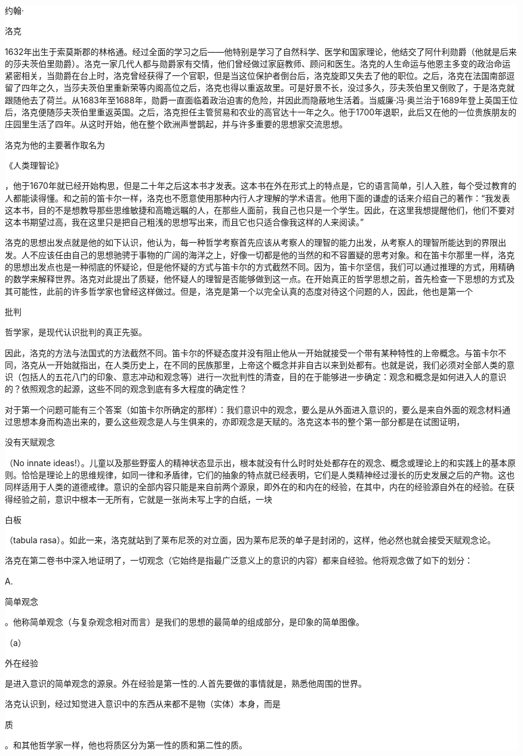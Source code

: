 约翰·

洛克

1632年出生于索莫斯郡的林格通。经过全面的学习之后——他特别是学习了自然科学、医学和国家理论，他结交了阿什利勋爵（他就是后来的莎夫茨伯里勋爵）。洛克一家几代人都与勋爵家有交情，他们曾经做过家庭教师、顾问和医生。洛克的人生命运与他恩主多变的政治命运紧密相关，当勋爵在台上时，洛克曾经获得了一个官职，但是当这位保护者倒台后，洛克旋即又失去了他的职位。之后，洛克在法国南部逗留了四年之久，当莎夫茨伯里重新荣等内阁高位之后，洛克也得以重返故里。可是好景不长，没过多久，莎夫茨伯里又倒败了，于是洛克就跟随他去了荷兰。从1683年至1688年，勋爵一直面临着政治迫害的危险，并因此而隐蔽地生活着。当威廉·冯·奥兰治于1689年登上英国王位后，洛克便随莎夫茨伯里重返英国。之后，洛克担任主管贸易和农业的高官达十一年之久。他于1700年退职，此后又在他的一位贵族朋友的庄园里生活了四年。从这时开始，他在整个欧洲声誉鹊起，并与许多重要的思想家交流思想。

洛克为他的主要著作取名为

《人类理智论》

，他于1670年就已经开始构思，但是二十年之后这本书才发表。这本书在外在形式上的特点是，它的语言简单，引人入胜，每个受过教育的人都能读得懂。和之前的笛卡尔一样，洛克也不愿意使用那种内行人才理解的学术语言。他用下面的谦虚的话来介绍自己的著作：“我发表这本书，目的不是想教导那些思维敏捷和高瞻远瞩的人，在那些人面前，我自己也只是一个学生。因此，在这里我想提醒他们，他们不要对这本书期望过高，我在这里只是把自己粗浅的思想写出来，而且它也只适合像我这样的人来阅读。”

洛克的思想出发点就是他的如下认识，他认为，每一种哲学考察首先应该从考察人的理智的能力出发，从考察人的理智所能达到的界限出发。人不应该任由自己的思想驰骋于事物的广阔的海洋之上，好像一切都是他的当然的和不容置疑的思考对象。和在笛卡尔那里一样，洛克的思想出发点也是一种彻底的怀疑论，但是他怀疑的方式与笛卡尔的方式截然不同。因为，笛卡尔坚信，我们可以通过推理的方式，用精确的数学来解释世界。洛克对此提出了质疑，他怀疑人的理智是否能够做到这一点。在开始真正的哲学思想之前，首先检查一下思想的方式及其可能性，此前的许多哲学家也曾经这样做过。但是，洛克是第一个以完全认真的态度对待这个问题的人，因此，他也是第一个

批判

哲学家，是现代认识批判的真正先驱。

因此，洛克的方法与法国式的方法截然不同。笛卡尔的怀疑态度并没有阻止他从一开始就接受一个带有某种特性的上帝概念。与笛卡尔不同，洛克从一开始就指出，在人类历史上，在不同的民族那里，上帝这个概念并非自古以来到处都有。也就是说，我们必须对全部人类的意识（包括人的五花八门的印象、意志冲动和观念等）进行一次批判性的清查，目的在于能够进一步确定：观念和概念是如何进入人的意识的？依照观念的起源，这些不同的观念到底有多大程度的确定性？

对于第一个问题可能有三个答案（如笛卡尔所确定的那样）：我们意识中的观念，要么是从外面进入意识的，要么是来自外面的观念材料通过思想本身而构造出来的，要么这些观念是人与生俱来的，亦即观念是天赋的。洛克这本书的整个第一部分都是在试图证明，

没有天赋观念

（No innate ideas!）。儿童以及那些野蛮人的精神状态显示出，根本就没有什么时时处处都存在的观念、概念或理论上的和实践上的基本原则。恰恰是理论上的思维规律，如同一律和矛盾律，它们的抽象的特点就已经表明，它们是人类精神经过漫长的历史发展之后的产物。这也同样适用于人类的道德戒律。意识的全部内容只能是来自前两个源泉，即外在的和内在的经验，在其中，内在的经验源自外在的经验。在获得经验之前，意识中根本一无所有，它就是一张尚未写上字的白纸，一块

白板

（tabula rasa）。如此一来，洛克就站到了莱布尼茨的对立面，因为莱布尼茨的单子是封闭的，这样，他必然也就会接受天赋观念论。

洛克在第二卷书中深入地证明了，一切观念（它始终是指最广泛意义上的意识的内容）都来自经验。他将观念做了如下的划分：

A.

简单观念

。他称简单观念（与复杂观念相对而言）是我们的思想的最简单的组成部分，是印象的简单图像。

（a）

外在经验

是进入意识的简单观念的源泉。外在经验是第一性的.人首先要做的事情就是，熟悉他周围的世界。

洛克认识到，经过知觉进入意识中的东西从来都不是物（实体）本身，而是

质

。和其他哲学家一样，他也将质区分为第一性的质和第二性的质。
